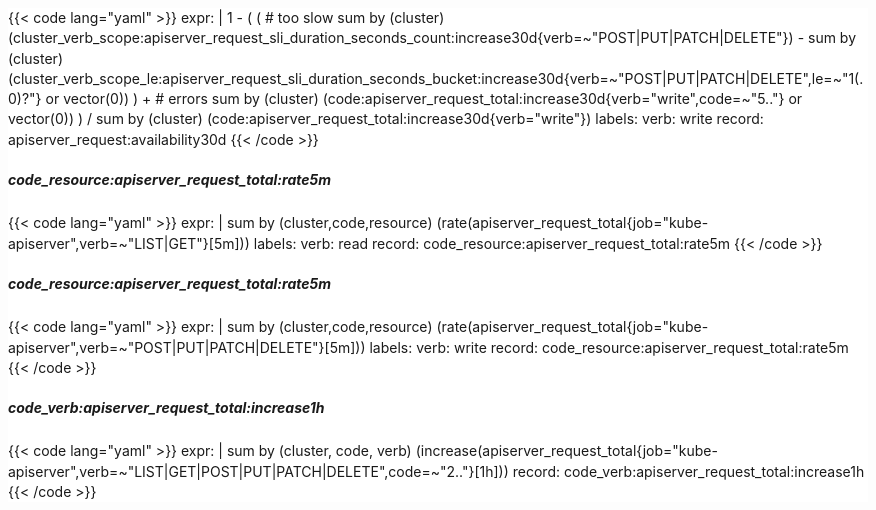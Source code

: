 {{< code lang="yaml" >}}
expr: |
  1 - (
    (
      # too slow
      sum by (cluster) (cluster_verb_scope:apiserver_request_sli_duration_seconds_count:increase30d{verb=~"POST|PUT|PATCH|DELETE"})
      -
      sum by (cluster) (cluster_verb_scope_le:apiserver_request_sli_duration_seconds_bucket:increase30d{verb=~"POST|PUT|PATCH|DELETE",le=~"1(\.0)?"} or vector(0))
    )
    +
    # errors
    sum by (cluster) (code:apiserver_request_total:increase30d{verb="write",code=~"5.."} or vector(0))
  )
  /
  sum by (cluster) (code:apiserver_request_total:increase30d{verb="write"})
labels:
  verb: write
record: apiserver_request:availability30d
{{< /code >}}
 
##### code_resource:apiserver_request_total:rate5m

{{< code lang="yaml" >}}
expr: |
  sum by (cluster,code,resource) (rate(apiserver_request_total{job="kube-apiserver",verb=~"LIST|GET"}[5m]))
labels:
  verb: read
record: code_resource:apiserver_request_total:rate5m
{{< /code >}}
 
##### code_resource:apiserver_request_total:rate5m

{{< code lang="yaml" >}}
expr: |
  sum by (cluster,code,resource) (rate(apiserver_request_total{job="kube-apiserver",verb=~"POST|PUT|PATCH|DELETE"}[5m]))
labels:
  verb: write
record: code_resource:apiserver_request_total:rate5m
{{< /code >}}
 
##### code_verb:apiserver_request_total:increase1h

{{< code lang="yaml" >}}
expr: |
  sum by (cluster, code, verb) (increase(apiserver_request_total{job="kube-apiserver",verb=~"LIST|GET|POST|PUT|PATCH|DELETE",code=~"2.."}[1h]))
record: code_verb:apiserver_request_total:increase1h
{{< /code >}}
 
